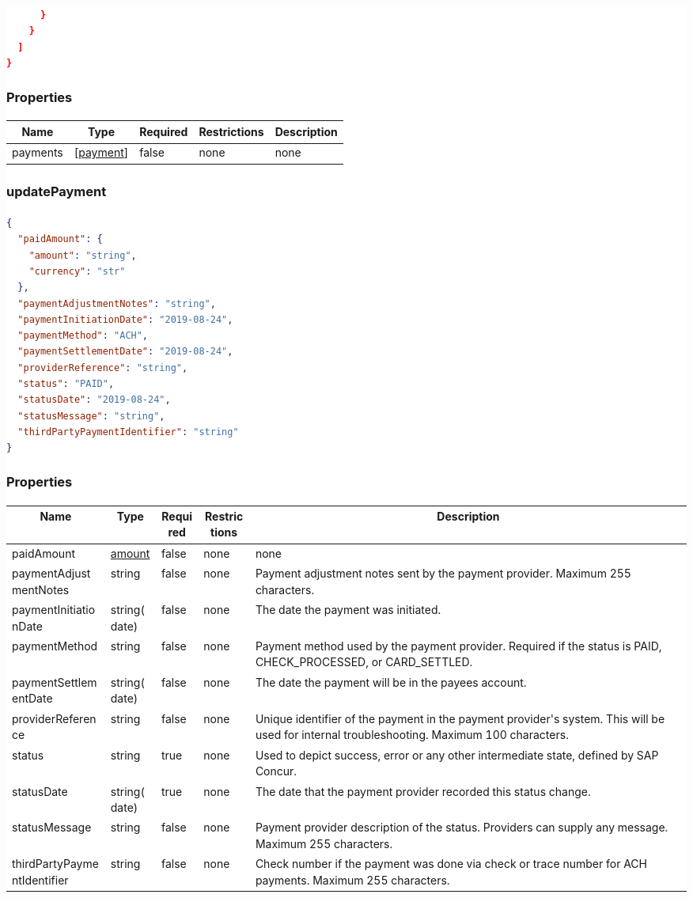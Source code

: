 ```json
      }
    }
  ]
}

```

### Properties

|Name|Type|Required|Restrictions|Description|
|---|---|---|---|---|
|payments|[[payment](#schemapayment)]|false|none|none|

<h3 id="tocS_updatePayment">updatePayment</h3>

<a id="schemaupdatepayment"></a>
<a id="schema_updatePayment"></a>
<a id="tocSupdatepayment"></a>
<a id="tocsupdatepayment"></a>

```json
{
  "paidAmount": {
    "amount": "string",
    "currency": "str"
  },
  "paymentAdjustmentNotes": "string",
  "paymentInitiationDate": "2019-08-24",
  "paymentMethod": "ACH",
  "paymentSettlementDate": "2019-08-24",
  "providerReference": "string",
  "status": "PAID",
  "statusDate": "2019-08-24",
  "statusMessage": "string",
  "thirdPartyPaymentIdentifier": "string"
}

```

### Properties

|Name|Type|Required|Restrictions|Description|
|---|---|---|---|---|
|paidAmount|[amount](#schemaamount)|false|none|none|
|paymentAdjustmentNotes|string|false|none|Payment adjustment notes sent by the payment provider. Maximum 255 characters.|
|paymentInitiationDate|string(date)|false|none|The date the payment was initiated.|
|paymentMethod|string|false|none|Payment method used by the payment provider. Required if the status is PAID, CHECK_PROCESSED, or CARD_SETTLED.|
|paymentSettlementDate|string(date)|false|none|The date the payment will be in the payees account.|
|providerReference|string|false|none|Unique identifier of the payment in the payment provider's system. This will be used for internal troubleshooting. Maximum 100 characters.|
|status|string|true|none|Used to depict success, error or any other intermediate state, defined by SAP Concur.|
|statusDate|string(date)|true|none|The date that the payment provider recorded this status change.|
|statusMessage|string|false|none|Payment provider description of the status. Providers can supply any message. Maximum 255 characters.|
|thirdPartyPaymentIdentifier|string|false|none|Check number if the payment was done via check or trace number for ACH payments. Maximum 255 characters.|
